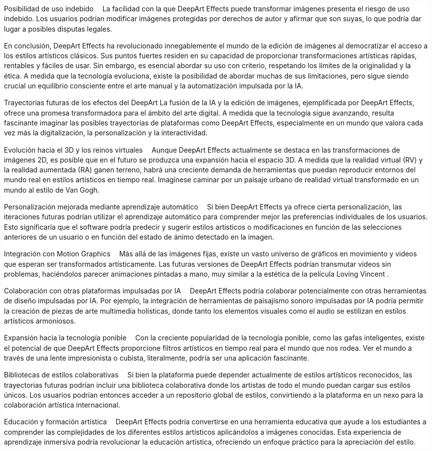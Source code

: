 Posibilidad de uso indebido  La facilidad con la que DeepArt Effects puede transformar imágenes presenta el riesgo de uso indebido. Los usuarios podrían modificar imágenes protegidas por derechos de autor y afirmar que son suyas, lo que podría dar lugar a posibles disputas legales.

En conclusión, DeepArt Effects ha revolucionado innegablemente el mundo de la edición de imágenes al democratizar el acceso a los estilos artísticos clásicos. Sus puntos fuertes residen en su capacidad de proporcionar transformaciones artísticas rápidas, rentables y fáciles de usar. Sin embargo, es esencial abordar su uso con criterio, respetando los límites de la originalidad y la ética. A medida que la tecnología evoluciona, existe la posibilidad de abordar muchas de sus limitaciones, pero sigue siendo crucial un equilibrio consciente entre el arte manual y la automatización impulsada por la IA.

Trayectorias futuras de los efectos del DeepArt
La fusión de la IA y la edición de imágenes, ejemplificada por DeepArt Effects, ofrece una promesa transformadora para el ámbito del arte digital. A medida que la tecnología sigue avanzando, resulta fascinante imaginar las posibles trayectorias de plataformas como DeepArt Effects, especialmente en un mundo que valora cada vez más la digitalización, la personalización y la interactividad.

Evolución hacia el 3D y los reinos virtuales  Aunque DeepArt Effects actualmente se destaca en las transformaciones de imágenes 2D, es posible que en el futuro se produzca una expansión hacia el espacio 3D. A medida que la realidad virtual (RV) y la realidad aumentada (RA) ganen terreno, habrá una creciente demanda de herramientas que puedan reproducir entornos del mundo real en estilos artísticos en tiempo real. Imagínese caminar por un paisaje urbano de realidad virtual transformado en un mundo al estilo de Van Gogh.

Personalización mejorada mediante aprendizaje automático  Si bien DeepArt Effects ya ofrece cierta personalización, las iteraciones futuras podrían utilizar el aprendizaje automático para comprender mejor las preferencias individuales de los usuarios. Esto significaría que el software podría predecir y sugerir estilos artísticos o modificaciones en función de las selecciones anteriores de un usuario o en función del estado de ánimo detectado en la imagen.

Integración con Motion Graphics  Más allá de las imágenes fijas, existe un vasto universo de gráficos en movimiento y videos que esperan ser transformados artísticamente. Las futuras versiones de DeepArt Effects podrían transmutar videos sin problemas, haciéndolos parecer animaciones pintadas a mano, muy similar a la estética de la película Loving Vincent .

Colaboración con otras plataformas impulsadas por IA  DeepArt Effects podría colaborar potencialmente con otras herramientas de diseño impulsadas por IA. Por ejemplo, la integración de herramientas de paisajismo sonoro impulsadas por IA podría permitir la creación de piezas de arte multimedia holísticas, donde tanto los elementos visuales como el audio se estilizan en estilos artísticos armoniosos.

Expansión hacia la tecnología ponible  Con la creciente popularidad de la tecnología ponible, como las gafas inteligentes, existe el potencial de que DeepArt Effects proporcione filtros artísticos en tiempo real para el mundo que nos rodea. Ver el mundo a través de una lente impresionista o cubista, literalmente, podría ser una aplicación fascinante.

Bibliotecas de estilos colaborativas  Si bien la plataforma puede depender actualmente de estilos artísticos reconocidos, las trayectorias futuras podrían incluir una biblioteca colaborativa donde los artistas de todo el mundo puedan cargar sus estilos únicos. Los usuarios podrían entonces acceder a un repositorio global de estilos, convirtiendo a la plataforma en un nexo para la colaboración artística internacional.

Educación y formación artística  DeepArt Effects podría convertirse en una herramienta educativa que ayude a los estudiantes a comprender las complejidades de los diferentes estilos artísticos aplicándolos a imágenes conocidas. Esta experiencia de aprendizaje inmersiva podría revolucionar la educación artística, ofreciendo un enfoque práctico para la apreciación del estilo.
